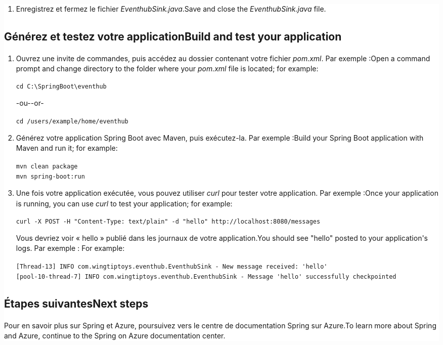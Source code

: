 1. <span data-ttu-id="c6ce0-206">Enregistrez et fermez le fichier *EventhubSink.java*.</span><span class="sxs-lookup"><span data-stu-id="c6ce0-206">Save and close the *EventhubSink.java* file.</span></span>

## <a name="build-and-test-your-application"></a><span data-ttu-id="c6ce0-207">Générez et testez votre application</span><span class="sxs-lookup"><span data-stu-id="c6ce0-207">Build and test your application</span></span>

1. <span data-ttu-id="c6ce0-208">Ouvrez une invite de commandes, puis accédez au dossier contenant votre fichier *pom.xml*. Par exemple :</span><span class="sxs-lookup"><span data-stu-id="c6ce0-208">Open a command prompt and change directory to the folder where your *pom.xml* file is located; for example:</span></span>

   `cd C:\SpringBoot\eventhub`

   <span data-ttu-id="c6ce0-209">-ou-</span><span class="sxs-lookup"><span data-stu-id="c6ce0-209">-or-</span></span>

   `cd /users/example/home/eventhub`

1. <span data-ttu-id="c6ce0-210">Générez votre application Spring Boot avec Maven, puis exécutez-la. Par exemple :</span><span class="sxs-lookup"><span data-stu-id="c6ce0-210">Build your Spring Boot application with Maven and run it; for example:</span></span>

   ```shell
   mvn clean package
   mvn spring-boot:run
   ```

1. <span data-ttu-id="c6ce0-211">Une fois votre application exécutée, vous pouvez utiliser *curl* pour tester votre application. Par exemple :</span><span class="sxs-lookup"><span data-stu-id="c6ce0-211">Once your application is running, you can use *curl* to test your application; for example:</span></span>

   ```shell
   curl -X POST -H "Content-Type: text/plain" -d "hello" http://localhost:8080/messages
   ```
   <span data-ttu-id="c6ce0-212">Vous devriez voir « hello » publié dans les journaux de votre application.</span><span class="sxs-lookup"><span data-stu-id="c6ce0-212">You should see "hello" posted to your application's logs.</span></span> <span data-ttu-id="c6ce0-213">Par exemple : </span><span class="sxs-lookup"><span data-stu-id="c6ce0-213">For example:</span></span>

   ```shell
   [Thread-13] INFO com.wingtiptoys.eventhub.EventhubSink - New message received: 'hello'
   [pool-10-thread-7] INFO com.wingtiptoys.eventhub.EventhubSink - Message 'hello' successfully checkpointed
   ```

## <a name="next-steps"></a><span data-ttu-id="c6ce0-214">Étapes suivantes</span><span class="sxs-lookup"><span data-stu-id="c6ce0-214">Next steps</span></span>

<span data-ttu-id="c6ce0-215">Pour en savoir plus sur Spring et Azure, poursuivez vers le centre de documentation Spring sur Azure.</span><span class="sxs-lookup"><span data-stu-id="c6ce0-215">To learn more about Spring and Azure, continue to the Spring on Azure documentation center.</span></span>


[compte Azure gratuit]: https://azure.microsoft.com/pricing/free-trial/
[free Azure account]: https://azure.microsoft.com/pricing/free-trial/
[Azure pour les développeurs Java]: https://docs.microsoft.com/java/azure/
[Azure for Java Developers]: https://docs.microsoft.com/java/azure/
[Utilisation d’Azure DevOps et Java]: /azure/devops/
[Working with Azure DevOps and Java]: /azure/devops/
[avantages d’abonné MSDN]: https://azure.microsoft.com/pricing/member-offers/msdn-benefits-details/
[MSDN subscriber benefits]: https://azure.microsoft.com/pricing/member-offers/msdn-benefits-details/
[Spring Boot]: http://projects.spring.io/spring-boot/
[Spring Boot]: http://projects.spring.io/spring-boot/
[Spring Initializr]: https://start.spring.io/
[Spring Framework]: https://spring.io/
[IMG01]: ./media/configure-spring-cloud-stream-binder-java-app-azure-event-hub/create-event-hub-01.png
[IMG02]: ./media/configure-spring-cloud-stream-binder-java-app-azure-event-hub/create-event-hub-02.png
[IMG03]: ./media/configure-spring-cloud-stream-binder-java-app-azure-event-hub/create-event-hub-03.png
[IMG04]: ./media/configure-spring-cloud-stream-binder-java-app-azure-event-hub/create-event-hub-04.png
[IMG05]: ./media/configure-spring-cloud-stream-binder-java-app-azure-event-hub/create-event-hub-05.png
[IMG06]: ./media/configure-spring-cloud-stream-binder-java-app-azure-event-hub/create-event-hub-06.png
[IMG07]: ./media/configure-spring-cloud-stream-binder-java-app-azure-event-hub/create-event-hub-07.png
[IMG08]: ./media/configure-spring-cloud-stream-binder-java-app-azure-event-hub/create-event-hub-08.png
[SI01]: ./media/configure-spring-cloud-stream-binder-java-app-azure-event-hub/create-project-01.png
[SI02]: ./media/configure-spring-cloud-stream-binder-java-app-azure-event-hub/create-project-02.png
[SI03]: ./media/configure-spring-cloud-stream-binder-java-app-azure-event-hub/create-project-03.png